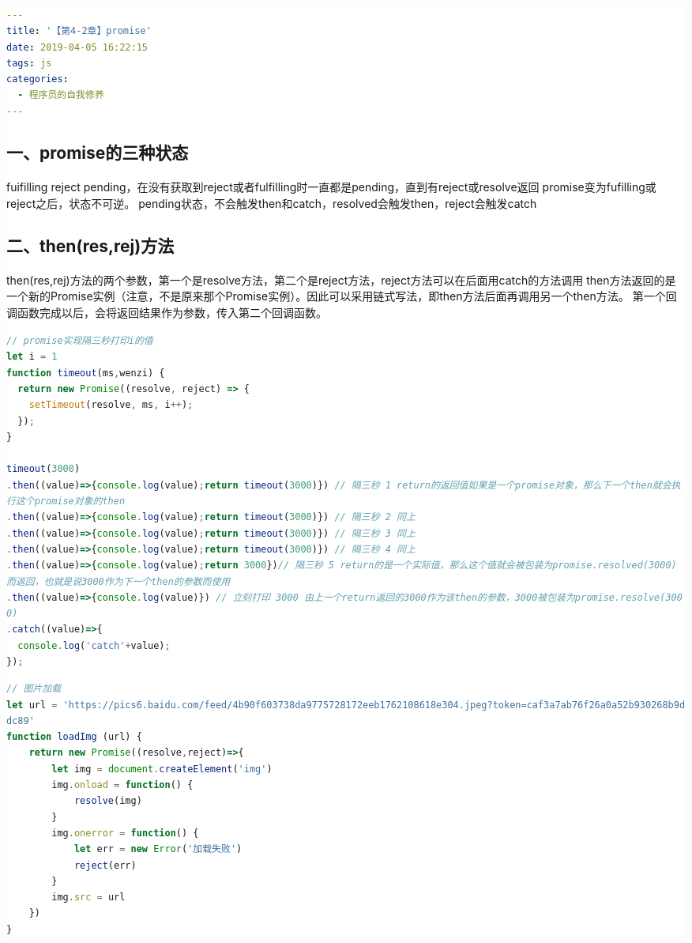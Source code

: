```yaml
---
title: '【第4-2章】promise'
date: 2019-04-05 16:22:15
tags: js
categories:
  - 程序员的自我修养
---
```

<meta name="referrer" content="no-referrer">


## 一、promise的三种状态 
fuifilling reject pending，在没有获取到reject或者fulfilling时一直都是pending，直到有reject或resolve返回
promise变为fufilling或reject之后，状态不可逆。
pending状态，不会触发then和catch，resolved会触发then，reject会触发catch

## 二、then(res,rej)方法
then(res,rej)方法的两个参数，第一个是resolve方法，第二个是reject方法，reject方法可以在后面用catch的方法调用
then方法返回的是一个新的Promise实例（注意，不是原来那个Promise实例）。因此可以采用链式写法，即then方法后面再调用另一个then方法。
第一个回调函数完成以后，会将返回结果作为参数，传入第二个回调函数。
```javascript
// promise实现隔三秒打印i的值
let i = 1
function timeout(ms,wenzi) {
  return new Promise((resolve, reject) => {
    setTimeout(resolve, ms, i++);
  });
}

timeout(3000)
.then((value)=>{console.log(value);return timeout(3000)}) // 隔三秒 1 return的返回值如果是一个promise对象，那么下一个then就会执行这个promise对象的then
.then((value)=>{console.log(value);return timeout(3000)}) // 隔三秒 2 同上
.then((value)=>{console.log(value);return timeout(3000)}) // 隔三秒 3 同上
.then((value)=>{console.log(value);return timeout(3000)}) // 隔三秒 4 同上
.then((value)=>{console.log(value);return 3000})// 隔三秒 5 return的是一个实际值，那么这个值就会被包装为promise.resolved(3000)而返回，也就是说3000作为下一个then的参数而使用
.then((value)=>{console.log(value)}) // 立刻打印 3000 由上一个return返回的3000作为该then的参数，3000被包装为promise.resolve(3000)
.catch((value)=>{
  console.log('catch'+value);
});
```
```javascript
// 图片加载
let url = 'https://pics6.baidu.com/feed/4b90f603738da9775728172eeb1762108618e304.jpeg?token=caf3a7ab76f26a0a52b930268b9ddc89'
function loadImg (url) {
    return new Promise((resolve,reject)=>{
        let img = document.createElement('img')
        img.onload = function() {
            resolve(img)
        }
        img.onerror = function() {
            let err = new Error('加载失败')
            reject(err)
        }
        img.src = url
    })
}

```